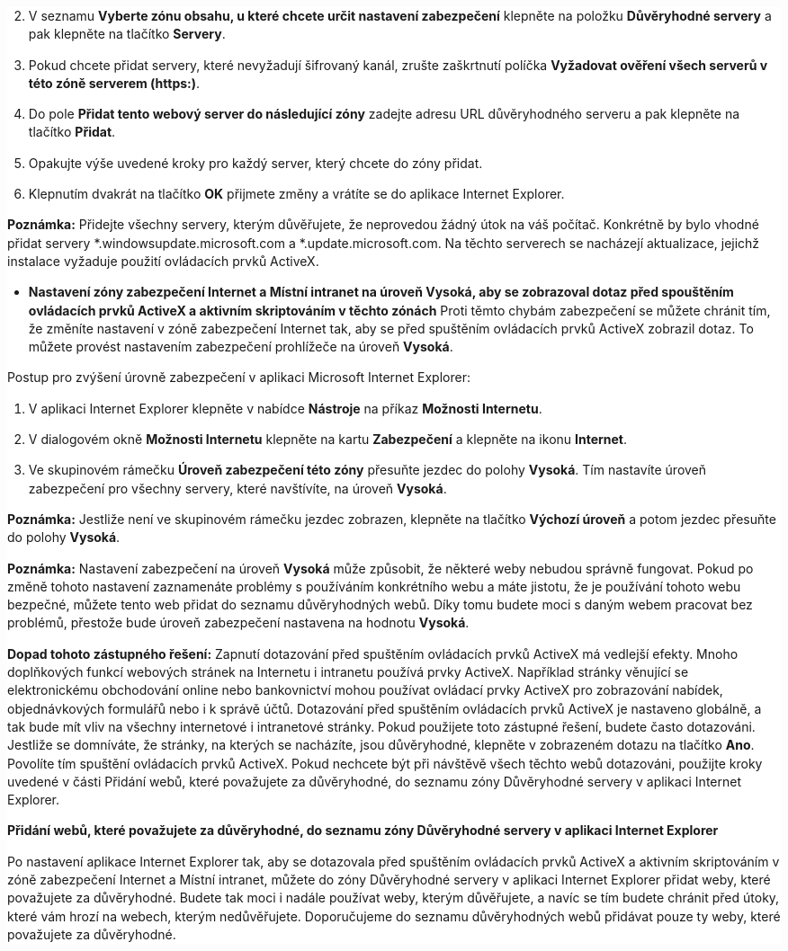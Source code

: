 2. V seznamu **Vyberte zónu obsahu, u které chcete určit nastavení zabezpečení** klepněte na položku **Důvěryhodné servery** a pak klepněte na tlačítko **Servery**.

3. Pokud chcete přidat servery, které nevyžadují šifrovaný kanál, zrušte zaškrtnutí políčka **Vyžadovat ověření všech serverů v této zóně serverem (https:)**.

4. Do pole **Přidat tento webový server do následující zóny** zadejte adresu URL důvěryhodného serveru a pak klepněte na tlačítko **Přidat**.

5. Opakujte výše uvedené kroky pro každý server, který chcete do zóny přidat.

6. Klepnutím dvakrát na tlačítko **OK** přijmete změny a vrátíte se do aplikace Internet Explorer.

**Poznámka:** Přidejte všechny servery, kterým důvěřujete, že neprovedou žádný útok na váš počítač. Konkrétně by bylo vhodné přidat servery *.windowsupdate.microsoft.com a *.update.microsoft.com. Na těchto serverech se nacházejí aktualizace, jejichž instalace vyžaduje použití ovládacích prvků ActiveX.

* **Nastavení zóny zabezpečení Internet a Místní intranet na úroveň Vysoká, aby se zobrazoval dotaz před spouštěním ovládacích prvků ActiveX a aktivním skriptováním v těchto zónách**
Proti těmto chybám zabezpečení se můžete chránit tím, že změníte nastavení v zóně zabezpečení Internet tak, aby se před spuštěním ovládacích prvků ActiveX zobrazil dotaz. To můžete provést nastavením zabezpečení prohlížeče na úroveň **Vysoká**.

Postup pro zvýšení úrovně zabezpečení v aplikaci Microsoft Internet Explorer:

1. V aplikaci Internet Explorer klepněte v nabídce **Nástroje** na příkaz **Možnosti Internetu**.

2. V dialogovém okně **Možnosti Internetu** klepněte na kartu **Zabezpečení** a klepněte na ikonu **Internet**.

3. Ve skupinovém rámečku **Úroveň zabezpečení této zóny** přesuňte jezdec do polohy **Vysoká**. Tím nastavíte úroveň zabezpečení pro všechny servery, které navštívíte, na úroveň **Vysoká**.

**Poznámka:** Jestliže není ve skupinovém rámečku jezdec zobrazen, klepněte na tlačítko **Výchozí úroveň** a potom jezdec přesuňte do polohy **Vysoká**.

**Poznámka:** Nastavení zabezpečení na úroveň **Vysoká** může způsobit, že některé weby nebudou správně fungovat. Pokud po změně tohoto nastavení zaznamenáte problémy s používáním konkrétního webu a máte jistotu, že je používání tohoto webu bezpečné, můžete tento web přidat do seznamu důvěryhodných webů. Díky tomu budete moci s daným webem pracovat bez problémů, přestože bude úroveň zabezpečení nastavena na hodnotu **Vysoká**.

**Dopad tohoto zástupného řešení:** Zapnutí dotazování před spuštěním ovládacích prvků ActiveX má vedlejší efekty. Mnoho doplňkových funkcí webových stránek na Internetu i intranetu používá prvky ActiveX. Například stránky věnující se elektronickému obchodování online nebo bankovnictví mohou používat ovládací prvky ActiveX pro zobrazování nabídek, objednávkových formulářů nebo i k správě účtů. Dotazování před spuštěním ovládacích prvků ActiveX je nastaveno globálně, a tak bude mít vliv na všechny internetové i intranetové stránky. Pokud použijete toto zástupné řešení, budete často dotazováni. Jestliže se domníváte, že stránky, na kterých se nacházíte, jsou důvěryhodné, klepněte v zobrazeném dotazu na tlačítko **Ano**. Povolíte tím spuštění ovládacích prvků ActiveX. Pokud nechcete být při návštěvě všech těchto webů dotazováni, použijte kroky uvedené v části Přidání webů, které považujete za důvěryhodné, do seznamu zóny Důvěryhodné servery v aplikaci Internet Explorer.

**Přidání webů, které považujete za důvěryhodné, do seznamu zóny Důvěryhodné servery v aplikaci Internet Explorer**

Po nastavení aplikace Internet Explorer tak, aby se dotazovala před spuštěním ovládacích prvků ActiveX a aktivním skriptováním v zóně zabezpečení Internet a Místní intranet, můžete do zóny Důvěryhodné servery v aplikaci Internet Explorer přidat weby, které považujete za důvěryhodné. Budete tak moci i nadále používat weby, kterým důvěřujete, a navíc se tím budete chránit před útoky, které vám hrozí na webech, kterým nedůvěřujete. Doporučujeme do seznamu důvěryhodných webů přidávat pouze ty weby, které považujete za důvěryhodné.
